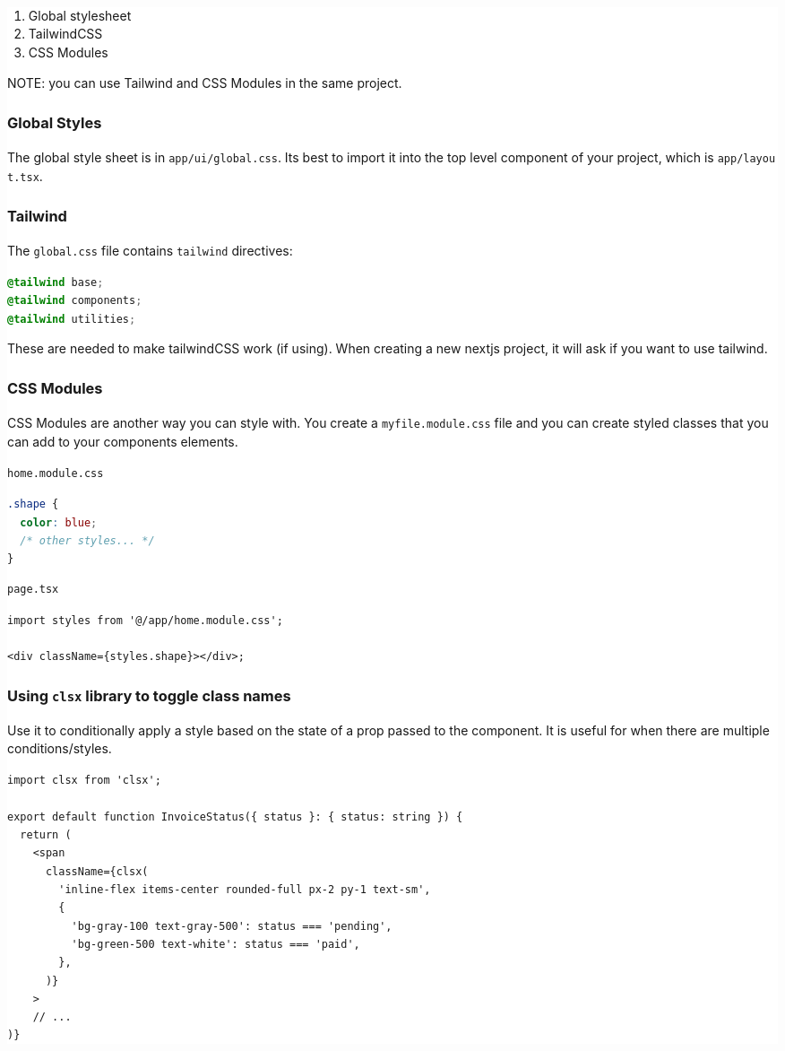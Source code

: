 1. Global stylesheet
2. TailwindCSS
3. CSS Modules

NOTE: you can use Tailwind and CSS Modules in the same project.

### Global Styles

The global style sheet is in `app/ui/global.css`. Its best to import it into the top level component of your project, which is `app/layout.tsx`.

### Tailwind

The `global.css` file contains `tailwind` directives:

```css
@tailwind base;
@tailwind components;
@tailwind utilities;
```

These are needed to make tailwindCSS work (if using). When creating a new nextjs project, it will ask if you want to use tailwind.

### CSS Modules

CSS Modules are another way you can style with. You create a `myfile.module.css` file and you can create styled classes that you can add to your components elements.

`home.module.css`

```css
.shape {
  color: blue;
  /* other styles... */
}
```

`page.tsx`

```tsx
import styles from '@/app/home.module.css';

<div className={styles.shape}></div>;
```

### Using `clsx` library to toggle class names

Use it to conditionally apply a style based on the state of a prop passed to the component. It is useful for when there are multiple conditions/styles.

```tsx
import clsx from 'clsx';

export default function InvoiceStatus({ status }: { status: string }) {
  return (
    <span
      className={clsx(
        'inline-flex items-center rounded-full px-2 py-1 text-sm',
        {
          'bg-gray-100 text-gray-500': status === 'pending',
          'bg-green-500 text-white': status === 'paid',
        },
      )}
    >
    // ...
)}
```
